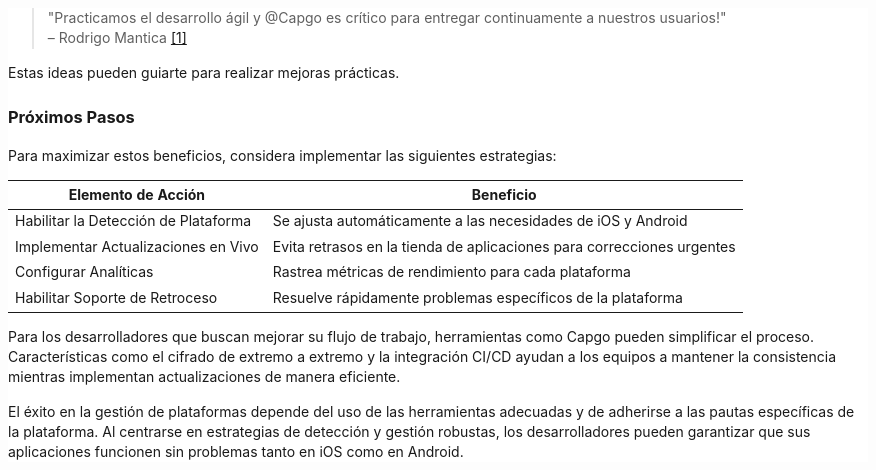 > "Practicamos el desarrollo ágil y @Capgo es crítico para entregar continuamente a nuestros usuarios!"  
> – Rodrigo Mantica [\[1\]](https://capgo.app/)

Estas ideas pueden guiarte para realizar mejoras prácticas.

### Próximos Pasos

Para maximizar estos beneficios, considera implementar las siguientes estrategias:

| Elemento de Acción | Beneficio |
| --- | --- |
| Habilitar la Detección de Plataforma | Se ajusta automáticamente a las necesidades de iOS y Android |
| Implementar Actualizaciones en Vivo | Evita retrasos en la tienda de aplicaciones para correcciones urgentes |
| Configurar Analíticas | Rastrea métricas de rendimiento para cada plataforma |
| Habilitar Soporte de Retroceso | Resuelve rápidamente problemas específicos de la plataforma |

Para los desarrolladores que buscan mejorar su flujo de trabajo, herramientas como Capgo pueden simplificar el proceso. Características como el cifrado de extremo a extremo y la integración CI/CD ayudan a los equipos a mantener la consistencia mientras implementan actualizaciones de manera eficiente.

El éxito en la gestión de plataformas depende del uso de las herramientas adecuadas y de adherirse a las pautas específicas de la plataforma. Al centrarse en estrategias de detección y gestión robustas, los desarrolladores pueden garantizar que sus aplicaciones funcionen sin problemas tanto en iOS como en Android.
